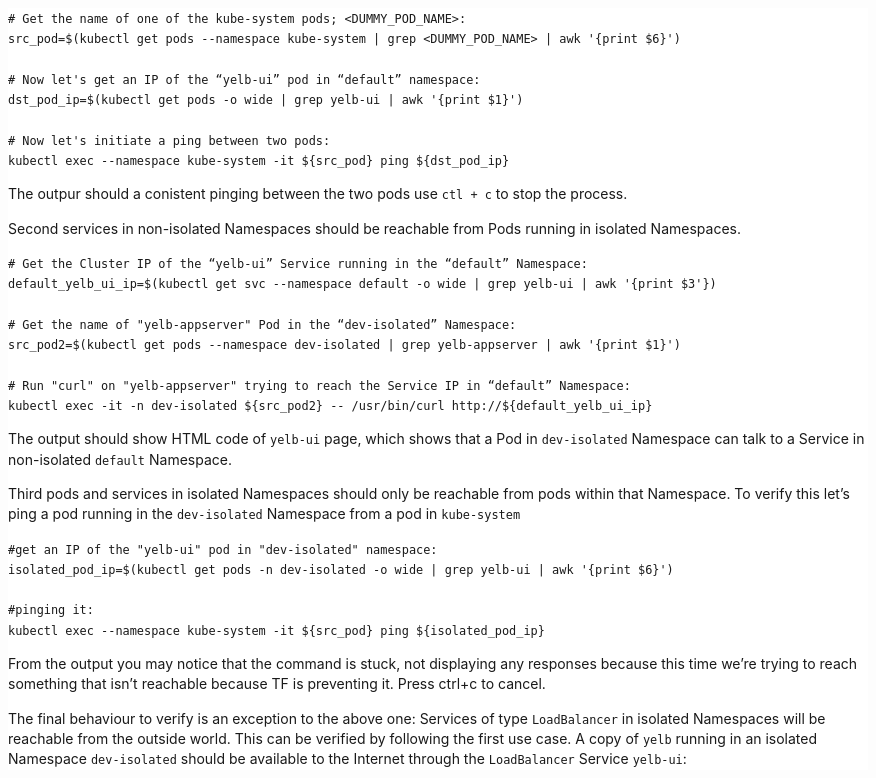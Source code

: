     # Get the name of one of the kube-system pods; <DUMMY_POD_NAME>:
    src_pod=$(kubectl get pods --namespace kube-system | grep <DUMMY_POD_NAME> | awk '{print $6}')

    # Now let's get an IP of the “yelb-ui” pod in “default” namespace:
    dst_pod_ip=$(kubectl get pods -o wide | grep yelb-ui | awk '{print $1}')

    # Now let's initiate a ping between two pods:
    kubectl exec --namespace kube-system -it ${src_pod} ping ${dst_pod_ip}

The outpur should a conistent pinging between the two pods use `ctl + c` to stop the process.

Second services in non-isolated Namespaces should be reachable from Pods running in isolated Namespaces.

    # Get the Cluster IP of the “yelb-ui” Service running in the “default” Namespace:
    default_yelb_ui_ip=$(kubectl get svc --namespace default -o wide | grep yelb-ui | awk '{print $3'})

    # Get the name of "yelb-appserver" Pod in the “dev-isolated” Namespace:
    src_pod2=$(kubectl get pods --namespace dev-isolated | grep yelb-appserver | awk '{print $1}')

    # Run "curl" on "yelb-appserver" trying to reach the Service IP in “default” Namespace:
    kubectl exec -it -n dev-isolated ${src_pod2} -- /usr/bin/curl http://${default_yelb_ui_ip}

The output should show HTML code of `yelb-ui` page, which shows that a Pod in `dev-isolated` Namespace can talk to a Service in non-isolated `default` Namespace.

Third pods and services in isolated Namespaces should only be reachable from pods within that Namespace. To verify this let’s ping a pod running in the `dev-isolated` Namespace from a pod in `kube-system`

    #get an IP of the "yelb-ui" pod in "dev-isolated" namespace:
    isolated_pod_ip=$(kubectl get pods -n dev-isolated -o wide | grep yelb-ui | awk '{print $6}')

    #pinging it:
    kubectl exec --namespace kube-system -it ${src_pod} ping ${isolated_pod_ip}

From the output you may notice that the command is stuck, not displaying any responses because this time we’re trying to reach something that isn’t reachable because TF is preventing it. Press ctrl+c to cancel.


The final behaviour to verify is an exception to the above one: Services of type `LoadBalancer` in isolated Namespaces will be reachable from the outside world. This can be verified by following the first use case. A copy of `yelb` running in an isolated Namespace `dev-isolated` should be available to the Internet through the `LoadBalancer` Service `yelb-ui`:
